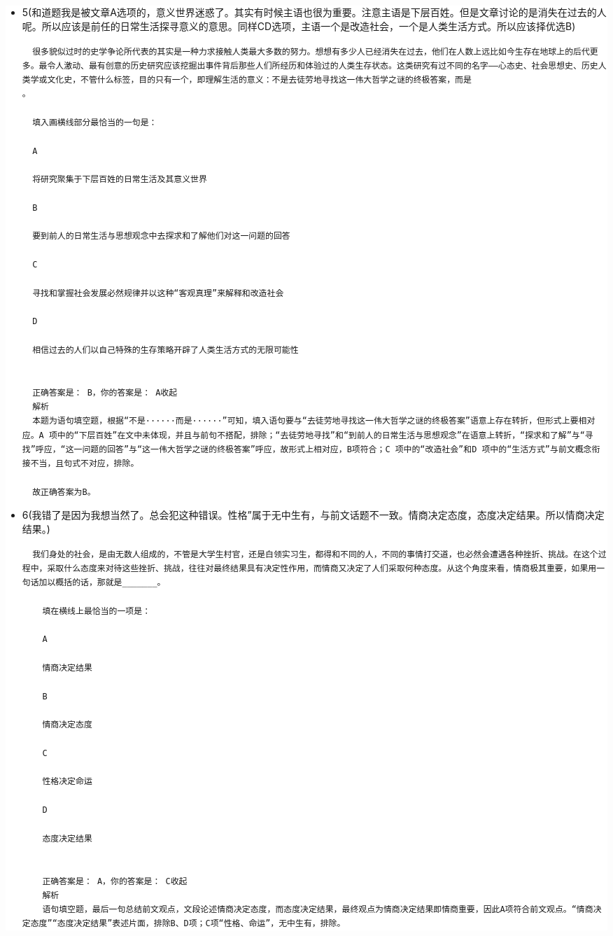   - 5(和道题我是被文章A选项的，意义世界迷惑了。其实有时候主语也很为重要。注意主语是下层百姓。但是文章讨论的是消失在过去的人呢。所以应该是前任的日常生活探寻意义的意思。同样CD选项，主语一个是改造社会，一个是人类生活方式。所以应该择优选B)

    ```
      很多貌似过时的史学争论所代表的其实是一种力求接触人类最大多数的努力。想想有多少人已经消失在过去，他们在人数上远比如今生存在地球上的后代更多。最令人激动、最有创意的历史研究应该挖掘出事件背后那些人们所经历和体验过的人类生存状态。这类研究有过不同的名字――心态史、社会思想史、历史人类学或文化史，不管什么标签，目的只有一个，即理解生活的意义：不是去徒劳地寻找这一伟大哲学之谜的终极答案，而是                                 。 

      填入画横线部分最恰当的一句是：

      A

      将研究聚集于下层百姓的日常生活及其意义世界

      B

      要到前人的日常生活与思想观念中去探求和了解他们对这一问题的回答

      C

      寻找和掌握社会发展必然规律并以这种“客观真理”来解释和改造社会

      D

      相信过去的人们以自己特殊的生存策略开辟了人类生活方式的无限可能性


      正确答案是： B，你的答案是： A收起
      解析
      本题为语句填空题，根据“不是······而是······”可知，填入语句要与“去徒劳地寻找这一伟大哲学之谜的终极答案”语意上存在转折，但形式上要相对应。A 项中的“下层百姓”在文中未体现，并且与前句不搭配，排除；“去徒劳地寻找”和“到前人的日常生活与思想观念”在语意上转折，“探求和了解”与“寻找”呼应，“这一问题的回答”与“这一伟大哲学之谜的终极答案”呼应，故形式上相对应，B项符合；C 项中的“改造社会”和D 项中的“生活方式”与前文概念衔接不当，且句式不对应，排除。

      故正确答案为B。
    ```
  - 6(我错了是因为我想当然了。总会犯这种错误。性格”属于无中生有，与前文话题不一致。情商决定态度，态度决定结果。所以情商决定结果。)

    ```
      我们身处的社会，是由无数人组成的，不管是大学生村官，还是白领实习生，都得和不同的人，不同的事情打交道，也必然会遭遇各种挫折、挑战。在这个过程中，采取什么态度来对待这些挫折、挑战，往往对最终结果具有决定性作用，而情商又决定了人们采取何种态度。从这个角度来看，情商极其重要，如果用一句话加以概括的话，那就是_______。

        填在横线上最恰当的一项是：

        A

        情商决定结果

        B

        情商决定态度

        C

        性格决定命运

        D

        态度决定结果


        正确答案是： A，你的答案是： C收起
        解析
        语句填空题，最后一句总结前文观点，文段论述情商决定态度，而态度决定结果，最终观点为情商决定结果即情商重要，因此A项符合前文观点。“情商决定态度”“态度决定结果”表述片面，排除B、D项；C项“性格、命运”，无中生有，排除。
